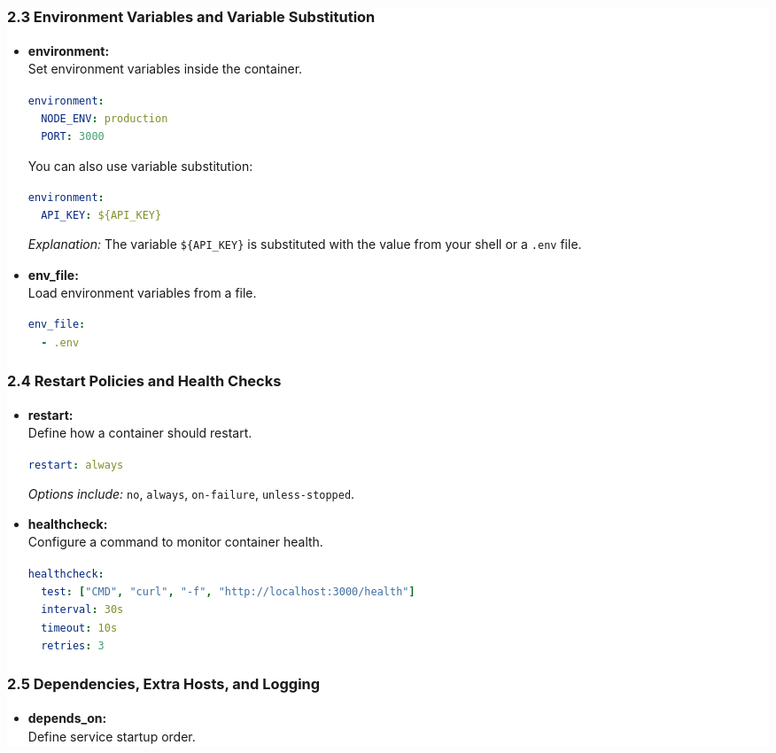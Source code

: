 
### 2.3 Environment Variables and Variable Substitution

- **environment:**  
    Set environment variables inside the container.
    
    ```yaml
    environment:
      NODE_ENV: production
      PORT: 3000
    ```
    
    You can also use variable substitution:
    
    ```yaml
    environment:
      API_KEY: ${API_KEY}
    ```
    
    _Explanation:_ The variable `${API_KEY}` is substituted with the value from your shell or a `.env` file.
    
- **env_file:**  
    Load environment variables from a file.
    
    ```yaml
    env_file:
      - .env
    ```
    

### 2.4 Restart Policies and Health Checks

- **restart:**  
    Define how a container should restart.
    
    ```yaml
    restart: always
    ```
    
    _Options include:_ `no`, `always`, `on-failure`, `unless-stopped`.
    
- **healthcheck:**  
    Configure a command to monitor container health.
    
    ```yaml
    healthcheck:
      test: ["CMD", "curl", "-f", "http://localhost:3000/health"]
      interval: 30s
      timeout: 10s
      retries: 3
    ```
    

### 2.5 Dependencies, Extra Hosts, and Logging

- **depends_on:**  
    Define service startup order.
    